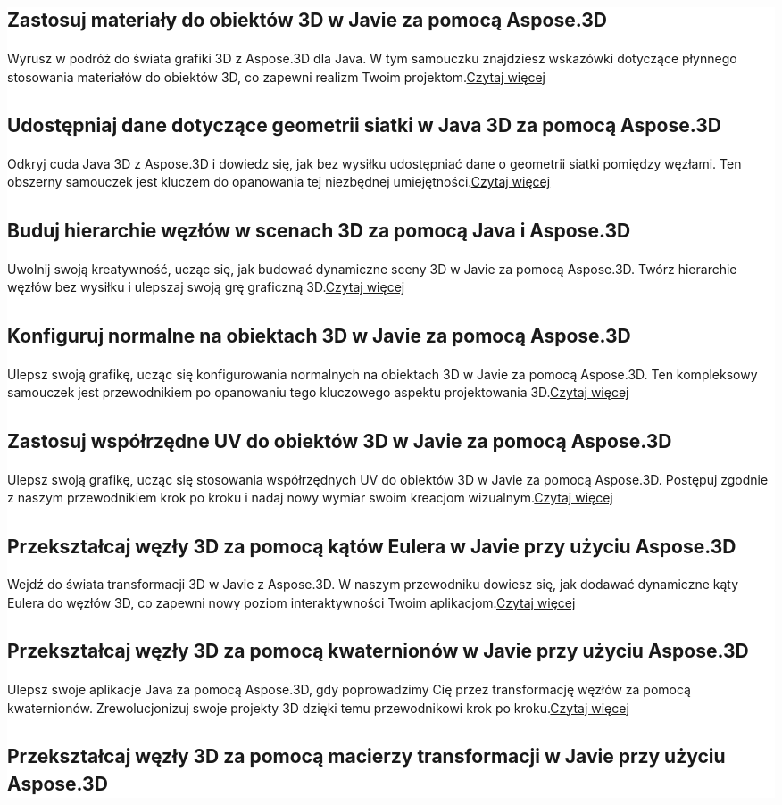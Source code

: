 ## Zastosuj materiały do obiektów 3D w Javie za pomocą Aspose.3D

 Wyrusz w podróż do świata grafiki 3D z Aspose.3D dla Java. W tym samouczku znajdziesz wskazówki dotyczące płynnego stosowania materiałów do obiektów 3D, co zapewni realizm Twoim projektom.[Czytaj więcej](./apply-materials-to-3d-objects/)

## Udostępniaj dane dotyczące geometrii siatki w Java 3D za pomocą Aspose.3D

 Odkryj cuda Java 3D z Aspose.3D i dowiedz się, jak bez wysiłku udostępniać dane o geometrii siatki pomiędzy węzłami. Ten obszerny samouczek jest kluczem do opanowania tej niezbędnej umiejętności.[Czytaj więcej](./share-mesh-geometry-data/)

## Buduj hierarchie węzłów w scenach 3D za pomocą Java i Aspose.3D

 Uwolnij swoją kreatywność, ucząc się, jak budować dynamiczne sceny 3D w Javie za pomocą Aspose.3D. Twórz hierarchie węzłów bez wysiłku i ulepszaj swoją grę graficzną 3D.[Czytaj więcej](./build-node-hierarchies/)

## Konfiguruj normalne na obiektach 3D w Javie za pomocą Aspose.3D

Ulepsz swoją grafikę, ucząc się konfigurowania normalnych na obiektach 3D w Javie za pomocą Aspose.3D. Ten kompleksowy samouczek jest przewodnikiem po opanowaniu tego kluczowego aspektu projektowania 3D.[Czytaj więcej](./set-up-normals-on-3d-objects/)

## Zastosuj współrzędne UV do obiektów 3D w Javie za pomocą Aspose.3D

 Ulepsz swoją grafikę, ucząc się stosowania współrzędnych UV do obiektów 3D w Javie za pomocą Aspose.3D. Postępuj zgodnie z naszym przewodnikiem krok po kroku i nadaj nowy wymiar swoim kreacjom wizualnym.[Czytaj więcej](./apply-uv-coordinates-to-3d-objects/)

## Przekształcaj węzły 3D za pomocą kątów Eulera w Javie przy użyciu Aspose.3D

 Wejdź do świata transformacji 3D w Javie z Aspose.3D. W naszym przewodniku dowiesz się, jak dodawać dynamiczne kąty Eulera do węzłów 3D, co zapewni nowy poziom interaktywności Twoim aplikacjom.[Czytaj więcej](./transform-3d-nodes-with-euler-angles/)

## Przekształcaj węzły 3D za pomocą kwaternionów w Javie przy użyciu Aspose.3D

 Ulepsz swoje aplikacje Java za pomocą Aspose.3D, gdy poprowadzimy Cię przez transformację węzłów za pomocą kwaternionów. Zrewolucjonizuj swoje projekty 3D dzięki temu przewodnikowi krok po kroku.[Czytaj więcej](./transform-3d-nodes-with-quaternions/)

## Przekształcaj węzły 3D za pomocą macierzy transformacji w Javie przy użyciu Aspose.3D
